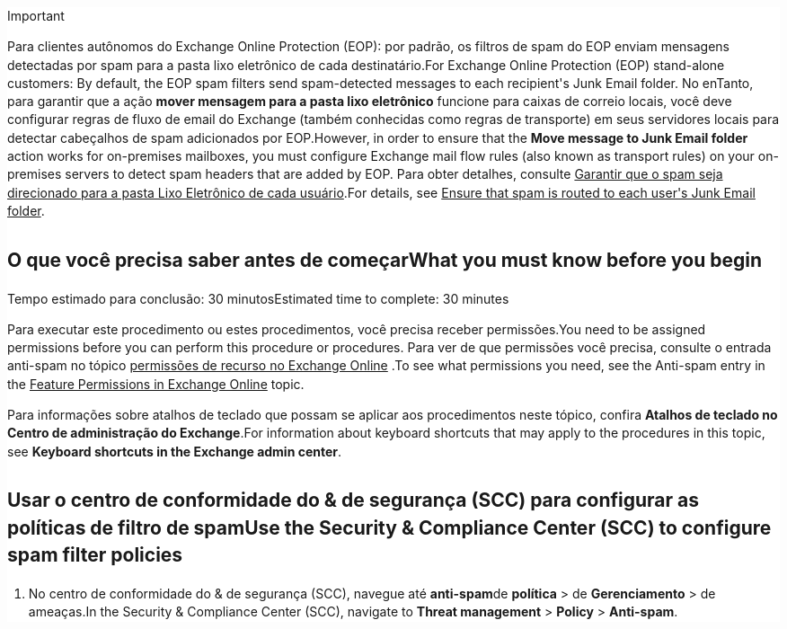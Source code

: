 > [!IMPORTANT]
> <span data-ttu-id="0d09c-109">Para clientes autônomos do Exchange Online Protection (EOP): por padrão, os filtros de spam do EOP enviam mensagens detectadas por spam para a pasta lixo eletrônico de cada destinatário.</span><span class="sxs-lookup"><span data-stu-id="0d09c-109">For Exchange Online Protection (EOP) stand-alone customers: By default, the EOP spam filters send spam-detected messages to each recipient's Junk Email folder.</span></span> <span data-ttu-id="0d09c-110">No enTanto, para garantir que a ação **mover mensagem para a pasta lixo eletrônico** funcione para caixas de correio locais, você deve configurar regras de fluxo de email do Exchange (também conhecidas como regras de transporte) em seus servidores locais para detectar cabeçalhos de spam adicionados por EOP.</span><span class="sxs-lookup"><span data-stu-id="0d09c-110">However, in order to ensure that the **Move message to Junk Email folder** action works for on-premises mailboxes, you must configure Exchange mail flow rules (also known as transport rules) on your on-premises servers to detect spam headers that are added by EOP.</span></span> <span data-ttu-id="0d09c-111">Para obter detalhes, consulte [Garantir que o spam seja direcionado para a pasta Lixo Eletrônico de cada usuário](ensure-that-spam-is-routed-to-each-user-s-junk-email-folder.md).</span><span class="sxs-lookup"><span data-stu-id="0d09c-111">For details, see [Ensure that spam is routed to each user's Junk Email folder](ensure-that-spam-is-routed-to-each-user-s-junk-email-folder.md).</span></span> 
  
## <a name="what-you-must-know-before-you-begin"></a><span data-ttu-id="0d09c-112">O que você precisa saber antes de começar</span><span class="sxs-lookup"><span data-stu-id="0d09c-112">What you must know before you begin</span></span>

<span data-ttu-id="0d09c-113">Tempo estimado para conclusão: 30 minutos</span><span class="sxs-lookup"><span data-stu-id="0d09c-113">Estimated time to complete: 30 minutes</span></span>
  
<span data-ttu-id="0d09c-114">Para executar este procedimento ou estes procedimentos, você precisa receber permissões.</span><span class="sxs-lookup"><span data-stu-id="0d09c-114">You need to be assigned permissions before you can perform this procedure or procedures.</span></span> <span data-ttu-id="0d09c-115">Para ver de que permissões você precisa, consulte o entrada anti-spam no tópico [permissões de recurso no Exchange Online](http://technet.microsoft.com/library/15073ce1-0917-403b-8839-02a2ebc96e16.aspx) .</span><span class="sxs-lookup"><span data-stu-id="0d09c-115">To see what permissions you need, see the Anti-spam entry in the [Feature Permissions in Exchange Online](http://technet.microsoft.com/library/15073ce1-0917-403b-8839-02a2ebc96e16.aspx) topic.</span></span> 
  
<span data-ttu-id="0d09c-116">Para informações sobre atalhos de teclado que possam se aplicar aos procedimentos neste tópico, confira **Atalhos de teclado no Centro de administração do Exchange**.</span><span class="sxs-lookup"><span data-stu-id="0d09c-116">For information about keyboard shortcuts that may apply to the procedures in this topic, see **Keyboard shortcuts in the Exchange admin center**.</span></span>
  
## <a name="use-the-security--compliance-center-scc-to-configure-spam-filter-policies"></a><span data-ttu-id="0d09c-117">Usar o centro de conformidade do & de segurança (SCC) para configurar as políticas de filtro de spam</span><span class="sxs-lookup"><span data-stu-id="0d09c-117">Use the Security & Compliance Center (SCC) to configure spam filter policies</span></span>

1. <span data-ttu-id="0d09c-118">No centro de conformidade do & de segurança (SCC), navegue até **anti-spam**de **política** \> de **Gerenciamento** \> de ameaças.</span><span class="sxs-lookup"><span data-stu-id="0d09c-118">In the Security & Compliance Center (SCC), navigate to **Threat management** \> **Policy** \> **Anti-spam**.</span></span>
    
